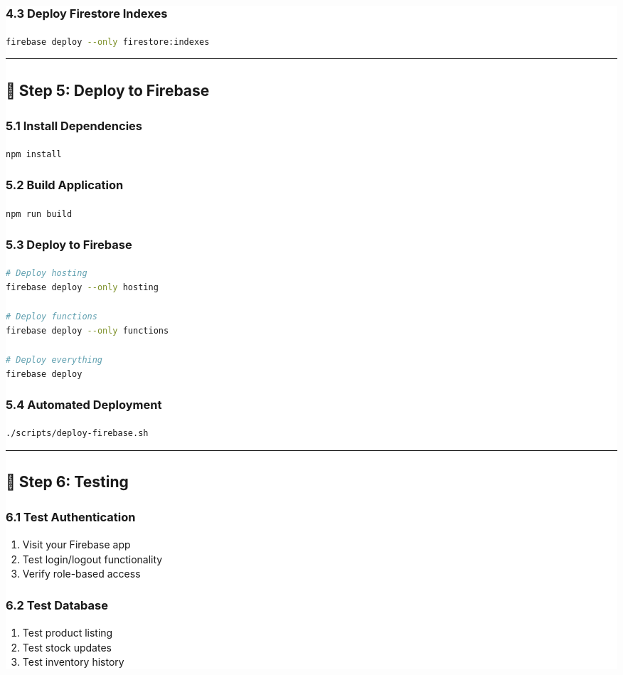 ### **4.3 Deploy Firestore Indexes**
```bash
firebase deploy --only firestore:indexes
```

---

## 🚀 **Step 5: Deploy to Firebase**

### **5.1 Install Dependencies**
```bash
npm install
```

### **5.2 Build Application**
```bash
npm run build
```

### **5.3 Deploy to Firebase**
```bash
# Deploy hosting
firebase deploy --only hosting

# Deploy functions
firebase deploy --only functions

# Deploy everything
firebase deploy
```

### **5.4 Automated Deployment**
```bash
./scripts/deploy-firebase.sh
```

---

## 🧪 **Step 6: Testing**

### **6.1 Test Authentication**
1. Visit your Firebase app
2. Test login/logout functionality
3. Verify role-based access

### **6.2 Test Database**
1. Test product listing
2. Test stock updates
3. Test inventory history
